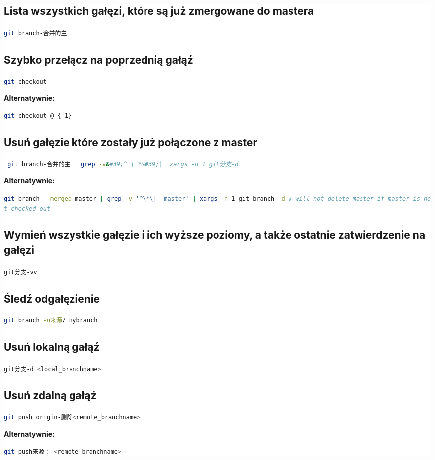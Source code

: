 ## Lista wszystkich gałęzi, które są już zmergowane do mastera
```sh
git branch-合并的主
```

## Szybko przełącz na poprzednią gałąź
```sh
git checkout-
```


__Alternatywnie:__
```sh
git checkout @ {-1}
```

## Usuń gałęzie które zostały już połączone z master
```sh
 git branch-合并的主|  grep -v&#39;^ \ *&#39;|  xargs -n 1 git分支-d
```


__Alternatywnie:__
```sh
git branch --merged master | grep -v '^\*\|  master' | xargs -n 1 git branch -d # will not delete master if master is not checked out
```

## Wymień wszystkie gałęzie i ich wyższe poziomy, a także ostatnie zatwierdzenie na gałęzi
```sh
git分支-vv
```

## Śledź odgałęzienie
```sh
git branch -u来源/ mybranch
```

## Usuń lokalną gałąź
```sh
git分支-d <local_branchname>
```

## Usuń zdalną gałąź
```sh
git push origin-删除<remote_branchname>
```


__Alternatywnie:__
```sh
git push来源： <remote_branchname>
```
